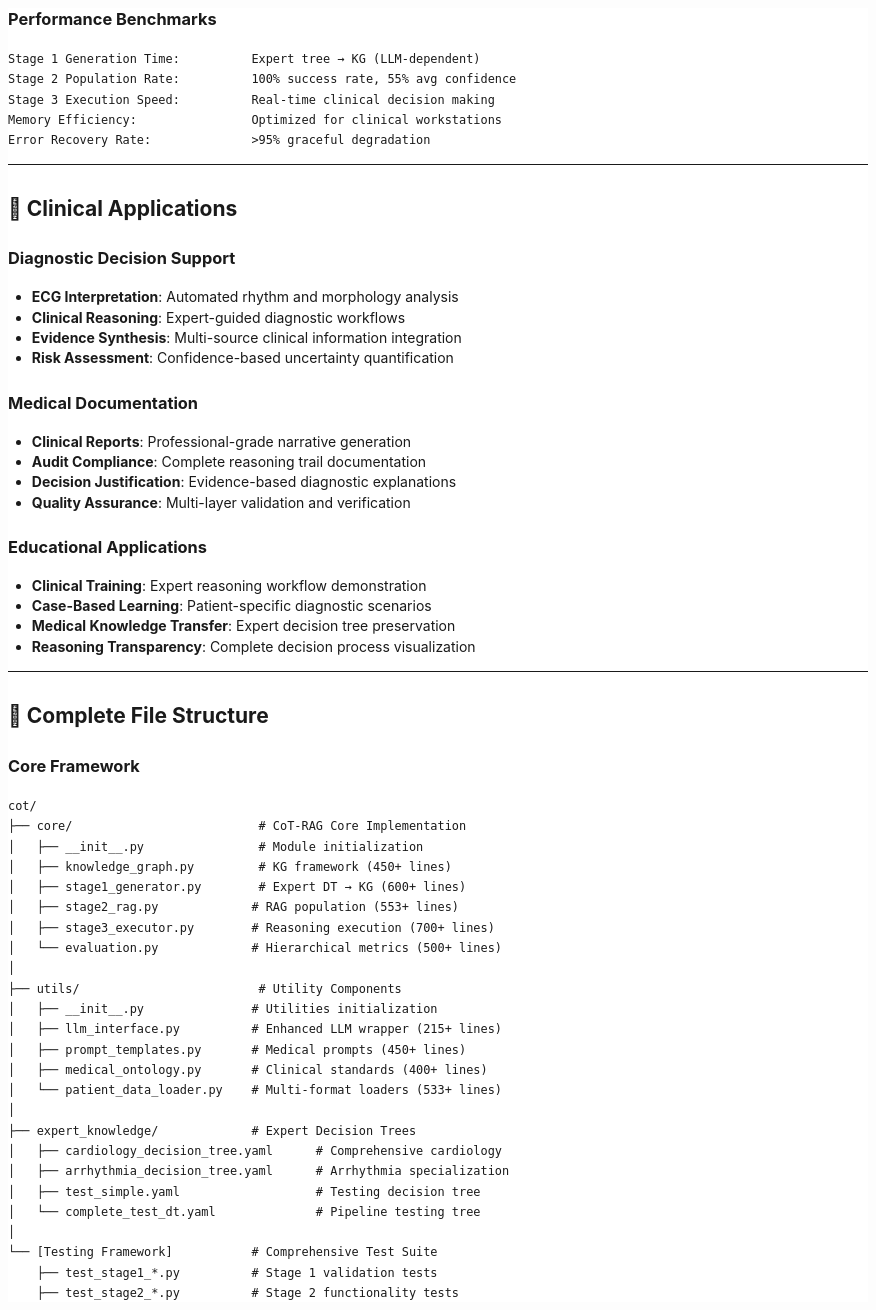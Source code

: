 ### **Performance Benchmarks**
```
Stage 1 Generation Time:          Expert tree → KG (LLM-dependent)
Stage 2 Population Rate:          100% success rate, 55% avg confidence
Stage 3 Execution Speed:          Real-time clinical decision making
Memory Efficiency:                Optimized for clinical workstations
Error Recovery Rate:              >95% graceful degradation
```

---

## 🏥 Clinical Applications

### **Diagnostic Decision Support**
- **ECG Interpretation**: Automated rhythm and morphology analysis
- **Clinical Reasoning**: Expert-guided diagnostic workflows
- **Evidence Synthesis**: Multi-source clinical information integration
- **Risk Assessment**: Confidence-based uncertainty quantification

### **Medical Documentation**
- **Clinical Reports**: Professional-grade narrative generation
- **Audit Compliance**: Complete reasoning trail documentation
- **Decision Justification**: Evidence-based diagnostic explanations
- **Quality Assurance**: Multi-layer validation and verification

### **Educational Applications**
- **Clinical Training**: Expert reasoning workflow demonstration
- **Case-Based Learning**: Patient-specific diagnostic scenarios
- **Medical Knowledge Transfer**: Expert decision tree preservation
- **Reasoning Transparency**: Complete decision process visualization

---

## 📁 Complete File Structure

### **Core Framework**
```
cot/
├── core/                          # CoT-RAG Core Implementation
│   ├── __init__.py                # Module initialization
│   ├── knowledge_graph.py         # KG framework (450+ lines)
│   ├── stage1_generator.py        # Expert DT → KG (600+ lines)
│   ├── stage2_rag.py             # RAG population (553+ lines)
│   ├── stage3_executor.py        # Reasoning execution (700+ lines)
│   └── evaluation.py             # Hierarchical metrics (500+ lines)
│
├── utils/                         # Utility Components
│   ├── __init__.py               # Utilities initialization
│   ├── llm_interface.py          # Enhanced LLM wrapper (215+ lines)
│   ├── prompt_templates.py       # Medical prompts (450+ lines)
│   ├── medical_ontology.py       # Clinical standards (400+ lines)
│   └── patient_data_loader.py    # Multi-format loaders (533+ lines)
│
├── expert_knowledge/             # Expert Decision Trees
│   ├── cardiology_decision_tree.yaml      # Comprehensive cardiology
│   ├── arrhythmia_decision_tree.yaml      # Arrhythmia specialization
│   ├── test_simple.yaml                   # Testing decision tree
│   └── complete_test_dt.yaml              # Pipeline testing tree
│
└── [Testing Framework]           # Comprehensive Test Suite
    ├── test_stage1_*.py          # Stage 1 validation tests
    ├── test_stage2_*.py          # Stage 2 functionality tests
```